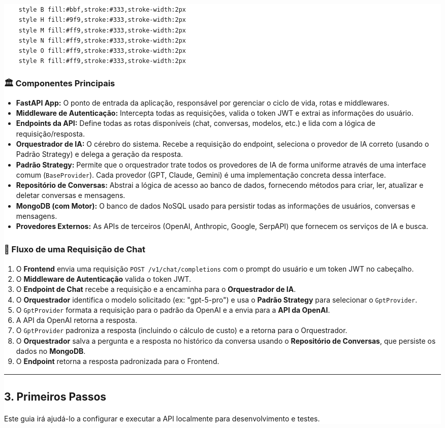 ```mermaid
    style B fill:#bbf,stroke:#333,stroke-width:2px
    style H fill:#9f9,stroke:#333,stroke-width:2px
    style M fill:#ff9,stroke:#333,stroke-width:2px
    style N fill:#ff9,stroke:#333,stroke-width:2px
    style O fill:#ff9,stroke:#333,stroke-width:2px
    style R fill:#ff9,stroke:#333,stroke-width:2px
```

### 🏛️ Componentes Principais

- **FastAPI App:** O ponto de entrada da aplicação, responsável por gerenciar o ciclo de vida, rotas e middlewares.
- **Middleware de Autenticação:** Intercepta todas as requisições, valida o token JWT e extrai as informações do usuário.
- **Endpoints da API:** Define todas as rotas disponíveis (chat, conversas, modelos, etc.) e lida com a lógica de requisição/resposta.
- **Orquestrador de IA:** O cérebro do sistema. Recebe a requisição do endpoint, seleciona o provedor de IA correto (usando o Padrão Strategy) e delega a geração da resposta.
- **Padrão Strategy:** Permite que o orquestrador trate todos os provedores de IA de forma uniforme através de uma interface comum (`BaseProvider`). Cada provedor (GPT, Claude, Gemini) é uma implementação concreta dessa interface.
- **Repositório de Conversas:** Abstrai a lógica de acesso ao banco de dados, fornecendo métodos para criar, ler, atualizar e deletar conversas e mensagens.
- **MongoDB (com Motor):** O banco de dados NoSQL usado para persistir todas as informações de usuários, conversas e mensagens.
- **Provedores Externos:** As APIs de terceiros (OpenAI, Anthropic, Google, SerpAPI) que fornecem os serviços de IA e busca.

### 🌊 Fluxo de uma Requisição de Chat

1. O **Frontend** envia uma requisição `POST /v1/chat/completions` com o prompt do usuário e um token JWT no cabeçalho.
2. O **Middleware de Autenticação** valida o token JWT.
3. O **Endpoint de Chat** recebe a requisição e a encaminha para o **Orquestrador de IA**.
4. O **Orquestrador** identifica o modelo solicitado (ex: "gpt-5-pro") e usa o **Padrão Strategy** para selecionar o `GptProvider`.
5. O `GptProvider` formata a requisição para o padrão da OpenAI e a envia para a **API da OpenAI**.
6. A API da OpenAI retorna a resposta.
7. O `GptProvider` padroniza a resposta (incluindo o cálculo de custo) e a retorna para o Orquestrador.
8. O **Orquestrador** salva a pergunta e a resposta no histórico da conversa usando o **Repositório de Conversas**, que persiste os dados no **MongoDB**.
9. O **Endpoint** retorna a resposta padronizada para o Frontend.

---




## 3. Primeiros Passos

Este guia irá ajudá-lo a configurar e executar a API localmente para desenvolvimento e testes.
